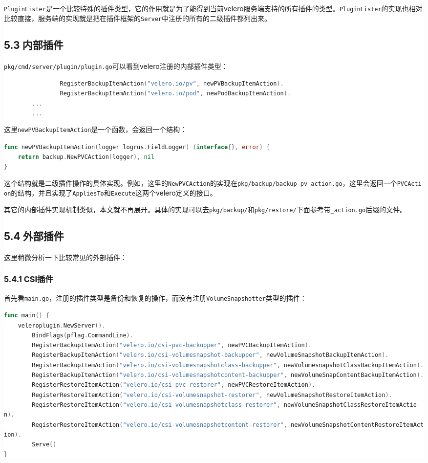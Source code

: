 `PluginLister`是一个比较特殊的插件类型，它的作用就是为了能得到当前velero服务端支持的所有插件的类型。`PluginLister`的实现也相对比较直接，服务端的实现就是把在插件框架的`Server`中注册的所有的二级插件都列出来。

## 5.3 内部插件

`pkg/cmd/server/plugin/plugin.go`可以看到velero注册的内部插件类型：

```go
				RegisterBackupItemAction("velero.io/pv", newPVBackupItemAction).
				RegisterBackupItemAction("velero.io/pod", newPodBackupItemAction).
        ...
        ...
```

这里`newPVBackupItemAction`是一个函数，会返回一个结构：

```go
func newPVBackupItemAction(logger logrus.FieldLogger) (interface{}, error) {
	return backup.NewPVCAction(logger), nil
}
```

这个结构就是二级插件操作的具体实现。例如，这里的`NewPVCAction`的实现在`pkg/backup/backup_pv_action.go`，这里会返回一个`PVCAction`的结构，并且实现了`AppliesTo`和`Execute`这两个velero定义的接口。

其它的内部插件实现机制类似，本文就不再展开。具体的实现可以去`pkg/backup/`和`pkg/restore/`下面参考带`_action.go`后缀的文件。

## 5.4 外部插件

这里稍微分析一下比较常见的外部插件：

### 5.4.1 CSI插件

首先看`main.go`，注册的插件类型是备份和恢复的操作，而没有注册`VolumeSnapshotter`类型的插件：

```go
func main() {
	veleroplugin.NewServer().
		BindFlags(pflag.CommandLine).
		RegisterBackupItemAction("velero.io/csi-pvc-backupper", newPVCBackupItemAction).
		RegisterBackupItemAction("velero.io/csi-volumesnapshot-backupper", newVolumeSnapshotBackupItemAction).
		RegisterBackupItemAction("velero.io/csi-volumesnapshotclass-backupper", newVolumesnapshotClassBackupItemAction).
		RegisterBackupItemAction("velero.io/csi-volumesnapshotcontent-backupper", newVolumeSnapContentBackupItemAction).
		RegisterRestoreItemAction("velero.io/csi-pvc-restorer", newPVCRestoreItemAction).
		RegisterRestoreItemAction("velero.io/csi-volumesnapshot-restorer", newVolumeSnapshotRestoreItemAction).
		RegisterRestoreItemAction("velero.io/csi-volumesnapshotclass-restorer", newVolumeSnapshotClassRestoreItemAction).
		RegisterRestoreItemAction("velero.io/csi-volumesnapshotcontent-restorer", newVolumeSnapshotContentRestoreItemAction).
		Serve()
}
```
